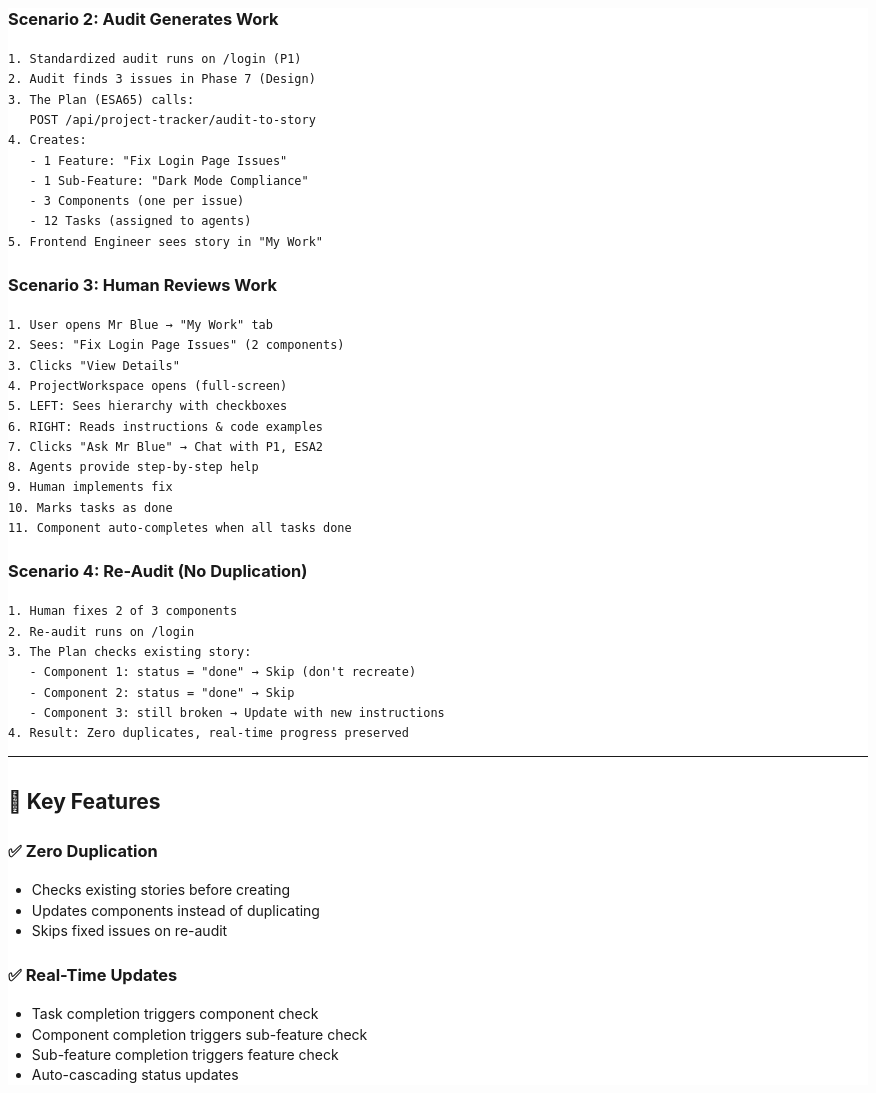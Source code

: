 ### Scenario 2: Audit Generates Work
```
1. Standardized audit runs on /login (P1)
2. Audit finds 3 issues in Phase 7 (Design)
3. The Plan (ESA65) calls:
   POST /api/project-tracker/audit-to-story
4. Creates:
   - 1 Feature: "Fix Login Page Issues"
   - 1 Sub-Feature: "Dark Mode Compliance"  
   - 3 Components (one per issue)
   - 12 Tasks (assigned to agents)
5. Frontend Engineer sees story in "My Work"
```

### Scenario 3: Human Reviews Work
```
1. User opens Mr Blue → "My Work" tab
2. Sees: "Fix Login Page Issues" (2 components)
3. Clicks "View Details"
4. ProjectWorkspace opens (full-screen)
5. LEFT: Sees hierarchy with checkboxes
6. RIGHT: Reads instructions & code examples
7. Clicks "Ask Mr Blue" → Chat with P1, ESA2
8. Agents provide step-by-step help
9. Human implements fix
10. Marks tasks as done
11. Component auto-completes when all tasks done
```

### Scenario 4: Re-Audit (No Duplication)
```
1. Human fixes 2 of 3 components
2. Re-audit runs on /login
3. The Plan checks existing story:
   - Component 1: status = "done" → Skip (don't recreate)
   - Component 2: status = "done" → Skip
   - Component 3: still broken → Update with new instructions
4. Result: Zero duplicates, real-time progress preserved
```

---

## 🎯 Key Features

### ✅ Zero Duplication
- Checks existing stories before creating
- Updates components instead of duplicating
- Skips fixed issues on re-audit

### ✅ Real-Time Updates
- Task completion triggers component check
- Component completion triggers sub-feature check
- Sub-feature completion triggers feature check
- Auto-cascading status updates
